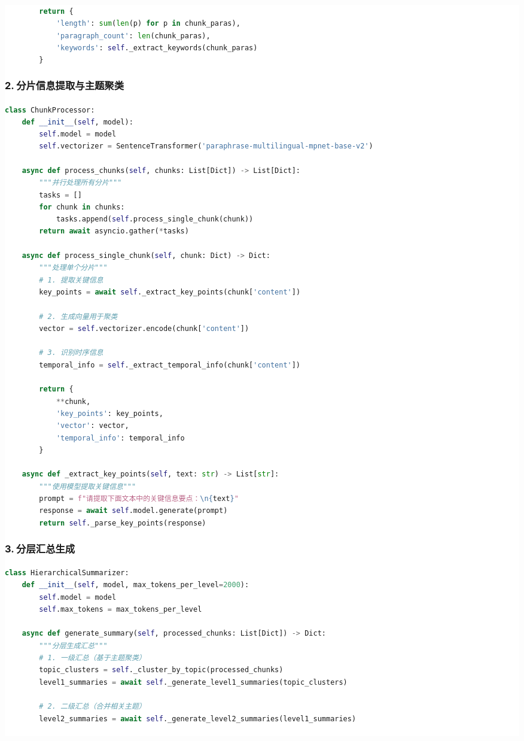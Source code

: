 ```python
        return {
            'length': sum(len(p) for p in chunk_paras),
            'paragraph_count': len(chunk_paras),
            'keywords': self._extract_keywords(chunk_paras)
        }
```

### 2. 分片信息提取与主题聚类

```python
class ChunkProcessor:
    def __init__(self, model):
        self.model = model
        self.vectorizer = SentenceTransformer('paraphrase-multilingual-mpnet-base-v2')
        
    async def process_chunks(self, chunks: List[Dict]) -> List[Dict]:
        """并行处理所有分片"""
        tasks = []
        for chunk in chunks:
            tasks.append(self.process_single_chunk(chunk))
        return await asyncio.gather(*tasks)
    
    async def process_single_chunk(self, chunk: Dict) -> Dict:
        """处理单个分片"""
        # 1. 提取关键信息
        key_points = await self._extract_key_points(chunk['content'])
        
        # 2. 生成向量用于聚类
        vector = self.vectorizer.encode(chunk['content'])
        
        # 3. 识别时序信息
        temporal_info = self._extract_temporal_info(chunk['content'])
        
        return {
            **chunk,
            'key_points': key_points,
            'vector': vector,
            'temporal_info': temporal_info
        }
        
    async def _extract_key_points(self, text: str) -> List[str]:
        """使用模型提取关键信息"""
        prompt = f"请提取下面文本中的关键信息要点：\n{text}"
        response = await self.model.generate(prompt)
        return self._parse_key_points(response)
```

### 3. 分层汇总生成

```python
class HierarchicalSummarizer:
    def __init__(self, model, max_tokens_per_level=2000):
        self.model = model
        self.max_tokens = max_tokens_per_level
        
    async def generate_summary(self, processed_chunks: List[Dict]) -> Dict:
        """分层生成汇总"""
        # 1. 一级汇总（基于主题聚类）
        topic_clusters = self._cluster_by_topic(processed_chunks)
        level1_summaries = await self._generate_level1_summaries(topic_clusters)
        
        # 2. 二级汇总（合并相关主题）
        level2_summaries = await self._generate_level2_summaries(level1_summaries)
        
```